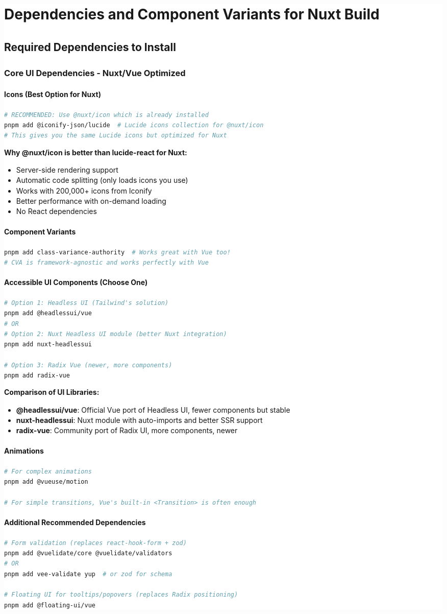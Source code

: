 # Dependencies and Component Variants for Nuxt Build

## Required Dependencies to Install

### Core UI Dependencies - Nuxt/Vue Optimized

#### Icons (Best Option for Nuxt)
```bash
# RECOMMENDED: Use @nuxt/icon which is already installed
pnpm add @iconify-json/lucide  # Lucide icons collection for @nuxt/icon
# This gives you the same Lucide icons but optimized for Nuxt
```

**Why @nuxt/icon is better than lucide-react for Nuxt:**
- Server-side rendering support
- Automatic code splitting (only loads icons you use)
- Works with 200,000+ icons from Iconify
- Better performance with on-demand loading
- No React dependencies

#### Component Variants
```bash
pnpm add class-variance-authority  # Works great with Vue too!
# CVA is framework-agnostic and works perfectly with Vue
```

#### Accessible UI Components (Choose One)
```bash
# Option 1: Headless UI (Tailwind's solution)
pnpm add @headlessui/vue
# OR
# Option 2: Nuxt Headless UI module (better Nuxt integration)
pnpm add nuxt-headlessui

# Option 3: Radix Vue (newer, more components)
pnpm add radix-vue
```

**Comparison of UI Libraries:**
- **@headlessui/vue**: Official Vue port of Headless UI, fewer components but stable
- **nuxt-headlessui**: Nuxt module with auto-imports and better SSR support
- **radix-vue**: Community port of Radix UI, more components, newer

#### Animations
```bash
# For complex animations
pnpm add @vueuse/motion

# For simple transitions, Vue's built-in <Transition> is often enough
```

#### Additional Recommended Dependencies
```bash
# Form validation (replaces react-hook-form + zod)
pnpm add @vuelidate/core @vuelidate/validators
# OR
pnpm add vee-validate yup  # or zod for schema

# Floating UI for tooltips/popovers (replaces Radix positioning)
pnpm add @floating-ui/vue
```
